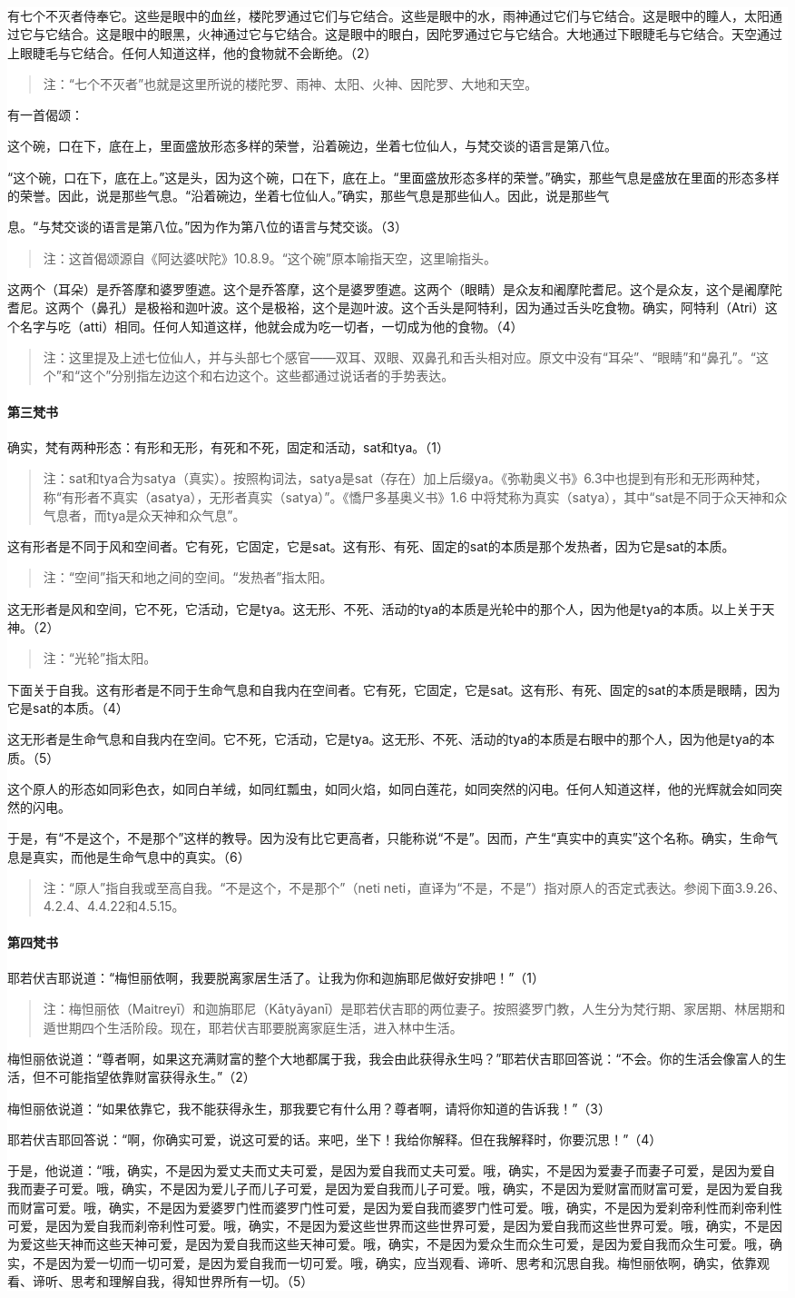 有七个不灭者侍奉它。这些是眼中的血丝，楼陀罗通过它们与它结合。这些是眼中的水，雨神通过它们与它结合。这是眼中的瞳人，太阳通过它与它结合。这是眼中的眼黑，火神通过它与它结合。这是眼中的眼白，因陀罗通过它与它结合。大地通过下眼睫毛与它结合。天空通过上眼睫毛与它结合。任何人知道这样，他的食物就不会断绝。（2）

> 注：“七个不灭者”也就是这里所说的楼陀罗、雨神、太阳、火神、因陀罗、大地和天空。

有一首偈颂：

这个碗，口在下，底在上，里面盛放形态多样的荣誉，沿着碗边，坐着七位仙人，与梵交谈的语言是第八位。

“这个碗，口在下，底在上。”这是头，因为这个碗，口在下，底在上。“里面盛放形态多样的荣誉。”确实，那些气息是盛放在里面的形态多样的荣誉。因此，说是那些气息。“沿着碗边，坐着七位仙人。”确实，那些气息是那些仙人。因此，说是那些气

息。“与梵交谈的语言是第八位。”因为作为第八位的语言与梵交谈。（3）

> 注：这首偈颂源自《阿达婆吠陀》10.8.9。“这个碗”原本喻指天空，这里喻指头。

这两个（耳朵）是乔答摩和婆罗堕遮。这个是乔答摩，这个是婆罗堕遮。这两个（眼睛）是众友和阇摩陀耆尼。这个是众友，这个是阇摩陀耆尼。这两个（鼻孔）是极裕和迦叶波。这个是极裕，这个是迦叶波。这个舌头是阿特利，因为通过舌头吃食物。确实，阿特利（Atri）这个名字与吃（atti）相同。任何人知道这样，他就会成为吃一切者，一切成为他的食物。（4）

> 注：这里提及上述七位仙人，并与头部七个感官——双耳、双眼、双鼻孔和舌头相对应。原文中没有“耳朵”、“眼睛”和“鼻孔”。“这个”和“这个”分别指左边这个和右边这个。这些都通过说话者的手势表达。

#### 第三梵书

确实，梵有两种形态：有形和无形，有死和不死，固定和活动，sat和tya。（1）

> 注：sat和tya合为satya（真实）。按照构词法，satya是sat（存在）加上后缀ya。《弥勒奥义书》6.3中也提到有形和无形两种梵，称“有形者不真实（asatya），无形者真实（satya）”。《憍尸多基奥义书》1.6 中将梵称为真实（satya），其中“sat是不同于众天神和众气息者，而tya是众天神和众气息”。

这有形者是不同于风和空间者。它有死，它固定，它是sat。这有形、有死、固定的sat的本质是那个发热者，因为它是sat的本质。

> 注：“空间”指天和地之间的空间。“发热者”指太阳。

这无形者是风和空间，它不死，它活动，它是tya。这无形、不死、活动的tya的本质是光轮中的那个人，因为他是tya的本质。以上关于天神。（2）

> 注：“光轮”指太阳。

下面关于自我。这有形者是不同于生命气息和自我内在空间者。它有死，它固定，它是sat。这有形、有死、固定的sat的本质是眼睛，因为它是sat的本质。（4）

这无形者是生命气息和自我内在空间。它不死，它活动，它是tya。这无形、不死、活动的tya的本质是右眼中的那个人，因为他是tya的本质。（5）

这个原人的形态如同彩色衣，如同白羊绒，如同红瓢虫，如同火焰，如同白莲花，如同突然的闪电。任何人知道这样，他的光辉就会如同突然的闪电。

于是，有“不是这个，不是那个”这样的教导。因为没有比它更高者，只能称说“不是”。因而，产生“真实中的真实”这个名称。确实，生命气息是真实，而他是生命气息中的真实。（6）

> 注：“原人”指自我或至高自我。“不是这个，不是那个”（neti neti，直译为“不是，不是”）指对原人的否定式表达。参阅下面3.9.26、4.2.4、4.4.22和4.5.15。

#### 第四梵书

耶若伏吉耶说道：“梅怛丽依啊，我要脱离家居生活了。让我为你和迦旃耶尼做好安排吧！”（1）

> 注：梅怛丽依（Maitreyī）和迦旃耶尼（Kātyāyanī）是耶若伏吉耶的两位妻子。按照婆罗门教，人生分为梵行期、家居期、林居期和遁世期四个生活阶段。现在，耶若伏吉耶要脱离家庭生活，进入林中生活。

梅怛丽依说道：“尊者啊，如果这充满财富的整个大地都属于我，我会由此获得永生吗？”耶若伏吉耶回答说：“不会。你的生活会像富人的生活，但不可能指望依靠财富获得永生。”（2）

梅怛丽依说道：“如果依靠它，我不能获得永生，那我要它有什么用？尊者啊，请将你知道的告诉我！”（3）

耶若伏吉耶回答说：“啊，你确实可爱，说这可爱的话。来吧，坐下！我给你解释。但在我解释时，你要沉思！”（4）

于是，他说道：“哦，确实，不是因为爱丈夫而丈夫可爱，是因为爱自我而丈夫可爱。哦，确实，不是因为爱妻子而妻子可爱，是因为爱自我而妻子可爱。哦，确实，不是因为爱儿子而儿子可爱，是因为爱自我而儿子可爱。哦，确实，不是因为爱财富而财富可爱，是因为爱自我而财富可爱。哦，确实，不是因为爱婆罗门性而婆罗门性可爱，是因为爱自我而婆罗门性可爱。哦，确实，不是因为爱刹帝利性而刹帝利性可爱，是因为爱自我而刹帝利性可爱。哦，确实，不是因为爱这些世界而这些世界可爱，是因为爱自我而这些世界可爱。哦，确实，不是因为爱这些天神而这些天神可爱，是因为爱自我而这些天神可爱。哦，确实，不是因为爱众生而众生可爱，是因为爱自我而众生可爱。哦，确实，不是因为爱一切而一切可爱，是因为爱自我而一切可爱。哦，确实，应当观看、谛听、思考和沉思自我。梅怛丽依啊，确实，依靠观看、谛听、思考和理解自我，得知世界所有一切。（5）
